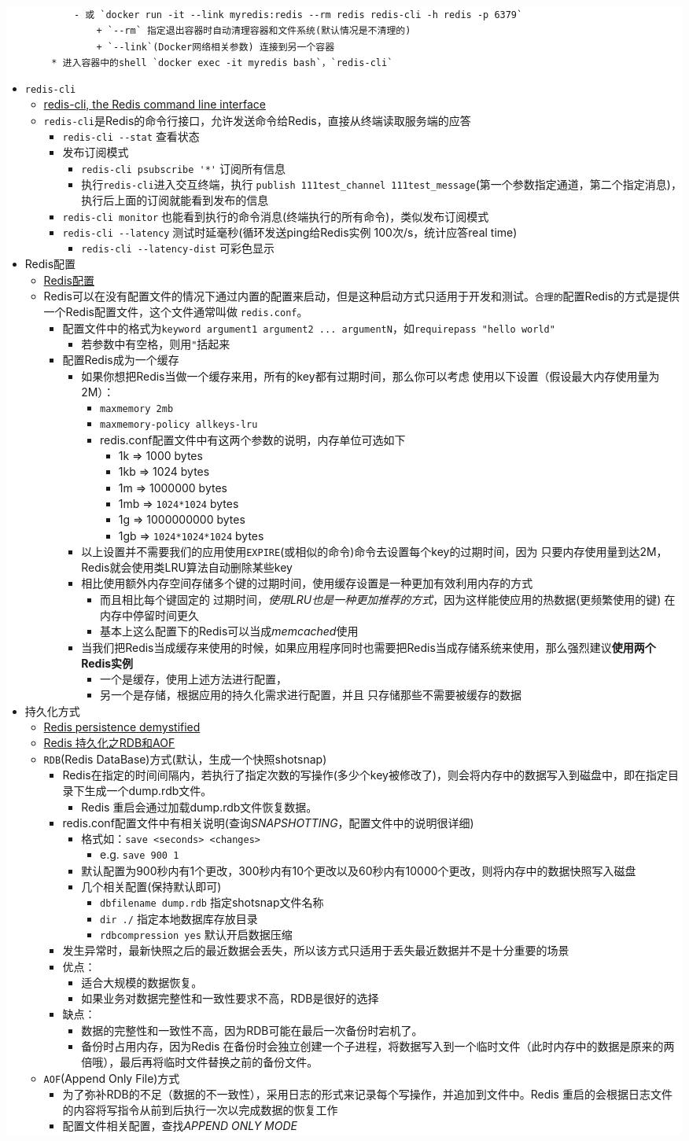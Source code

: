                 - 或 `docker run -it --link myredis:redis --rm redis redis-cli -h redis -p 6379`
                    + `--rm` 指定退出容器时自动清理容器和文件系统(默认情况是不清理的)
                    + `--link`(Docker网络相关参数) 连接到另一个容器
            * 进入容器中的shell `docker exec -it myredis bash`，`redis-cli`
* `redis-cli`
    - [redis-cli, the Redis command line interface](http://www.redis.cn/topics/rediscli.html)
    - `redis-cli`是Redis的命令行接口，允许发送命令给Redis，直接从终端读取服务端的应答
        + `redis-cli --stat` 查看状态
        + 发布订阅模式
            * `redis-cli psubscribe '*'` 订阅所有信息
            * 执行`redis-cli`进入交互终端，执行 `publish 111test_channel 111test_message`(第一个参数指定通道，第二个指定消息)，执行后上面的订阅就能看到发布的信息
        + `redis-cli monitor` 也能看到执行的命令消息(终端执行的所有命令)，类似发布订阅模式
        + `redis-cli --latency` 测试时延毫秒(循环发送ping给Redis实例 100次/s，统计应答real time)
            * `redis-cli --latency-dist` 可彩色显示
* Redis配置
    - [Redis配置](http://www.redis.cn/topics/config.html)
    - Redis可以在没有配置文件的情况下通过内置的配置来启动，但是这种启动方式只适用于开发和测试。`合理的`配置Redis的方式是提供一个Redis配置文件，这个文件通常叫做 `redis.conf`。
        + 配置文件中的格式为`keyword argument1 argument2 ... argumentN`，如`requirepass "hello world"`
            * 若参数中有空格，则用`"`括起来
        + 配置Redis成为一个缓存
            * 如果你想把Redis当做一个缓存来用，所有的key都有过期时间，那么你可以考虑 使用以下设置（假设最大内存使用量为2M）：
                - `maxmemory 2mb`
                - `maxmemory-policy allkeys-lru`
                - redis.conf配置文件中有这两个参数的说明，内存单位可选如下
                    + 1k => 1000 bytes
                    + 1kb => 1024 bytes
                    + 1m => 1000000 bytes
                    + 1mb => `1024*1024` bytes
                    + 1g => 1000000000 bytes
                    + 1gb => `1024*1024*1024` bytes
            * 以上设置并不需要我们的应用使用`EXPIRE`(或相似的命令)命令去设置每个key的过期时间，因为 只要内存使用量到达2M，Redis就会使用类LRU算法自动删除某些key
            * 相比使用额外内存空间存储多个键的过期时间，使用缓存设置是一种更加有效利用内存的方式
                - 而且相比每个键固定的 过期时间，*使用LRU也是一种更加推荐的方式*，因为这样能使应用的热数据(更频繁使用的键) 在内存中停留时间更久
                - 基本上这么配置下的Redis可以当成*memcached*使用
            * 当我们把Redis当成缓存来使用的时候，如果应用程序同时也需要把Redis当成存储系统来使用，那么强烈建议**使用两个Redis实例**
                - 一个是缓存，使用上述方法进行配置，
                - 另一个是存储，根据应用的持久化需求进行配置，并且 只存储那些不需要被缓存的数据
* 持久化方式
    - [Redis persistence demystified](http://oldblog.antirez.com/post/redis-persistence-demystified.html)
    - [Redis 持久化之RDB和AOF](https://www.cnblogs.com/itdragon/p/7906481.html)
    - `RDB`(Redis DataBase)方式(默认，生成一个快照shotsnap)
        + Redis在指定的时间间隔内，若执行了指定次数的写操作(多少个key被修改了)，则会将内存中的数据写入到磁盘中，即在指定目录下生成一个dump.rdb文件。
            * Redis 重启会通过加载dump.rdb文件恢复数据。
        + redis.conf配置文件中有相关说明(查询*SNAPSHOTTING*，配置文件中的说明很详细)
            * 格式如：`save <seconds> <changes>`
                - e.g. `save 900 1`
            * 默认配置为900秒内有1个更改，300秒内有10个更改以及60秒内有10000个更改，则将内存中的数据快照写入磁盘
            * 几个相关配置(保持默认即可)
                - `dbfilename dump.rdb` 指定shotsnap文件名称
                - `dir ./` 指定本地数据库存放目录
                - `rdbcompression yes` 默认开启数据压缩
        + 发生异常时，最新快照之后的最近数据会丢失，所以该方式只适用于丢失最近数据并不是十分重要的场景
        + 优点：
            * 适合大规模的数据恢复。
            * 如果业务对数据完整性和一致性要求不高，RDB是很好的选择
        + 缺点：
            * 数据的完整性和一致性不高，因为RDB可能在最后一次备份时宕机了。
            * 备份时占用内存，因为Redis 在备份时会独立创建一个子进程，将数据写入到一个临时文件（此时内存中的数据是原来的两倍哦），最后再将临时文件替换之前的备份文件。
    - `AOF`(Append Only File)方式
        + 为了弥补RDB的不足（数据的不一致性），采用日志的形式来记录每个写操作，并追加到文件中。Redis 重启的会根据日志文件的内容将写指令从前到后执行一次以完成数据的恢复工作
        + 配置文件相关配置，查找*APPEND ONLY MODE*